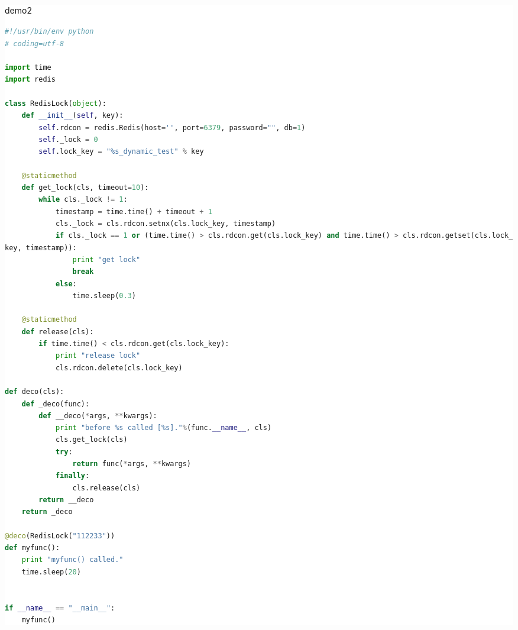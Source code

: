 
demo2

```python
#!/usr/bin/env python
# coding=utf-8
 
import time
import redis
 
class RedisLock(object):
    def __init__(self, key):
        self.rdcon = redis.Redis(host='', port=6379, password="", db=1)
        self._lock = 0
        self.lock_key = "%s_dynamic_test" % key
 
    @staticmethod
    def get_lock(cls, timeout=10):
        while cls._lock != 1:
            timestamp = time.time() + timeout + 1
            cls._lock = cls.rdcon.setnx(cls.lock_key, timestamp)
            if cls._lock == 1 or (time.time() > cls.rdcon.get(cls.lock_key) and time.time() > cls.rdcon.getset(cls.lock_key, timestamp)):
                print "get lock"
                break
            else:
                time.sleep(0.3)
 
    @staticmethod
    def release(cls):
        if time.time() < cls.rdcon.get(cls.lock_key):
            print "release lock"
            cls.rdcon.delete(cls.lock_key)
 
def deco(cls):
    def _deco(func):
        def __deco(*args, **kwargs):
            print "before %s called [%s]."%(func.__name__, cls)
            cls.get_lock(cls)
            try:
                return func(*args, **kwargs)
            finally:
                cls.release(cls)
        return __deco
    return _deco
 
@deco(RedisLock("112233"))
def myfunc():
    print "myfunc() called."
    time.sleep(20)
 
 
if __name__ == "__main__":
    myfunc()
```
